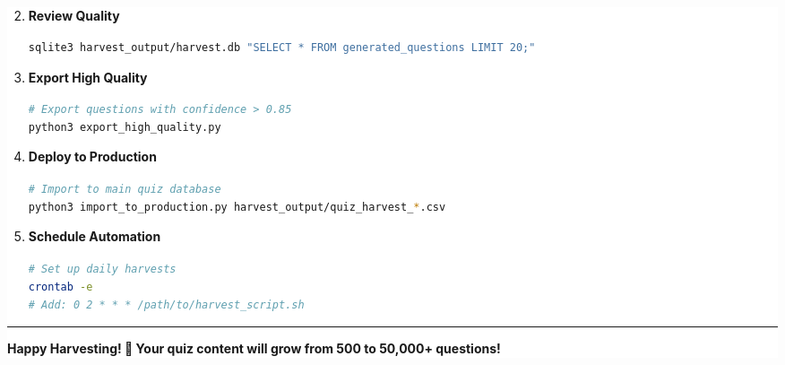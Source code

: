 2. **Review Quality**

   ```bash
   sqlite3 harvest_output/harvest.db "SELECT * FROM generated_questions LIMIT 20;"
   ```

3. **Export High Quality**

   ```python
   # Export questions with confidence > 0.85
   python3 export_high_quality.py
   ```

4. **Deploy to Production**

   ```bash
   # Import to main quiz database
   python3 import_to_production.py harvest_output/quiz_harvest_*.csv
   ```

5. **Schedule Automation**
   ```bash
   # Set up daily harvests
   crontab -e
   # Add: 0 2 * * * /path/to/harvest_script.sh
   ```

---

**Happy Harvesting! 🎯 Your quiz content will grow from 500 to 50,000+ questions!**
